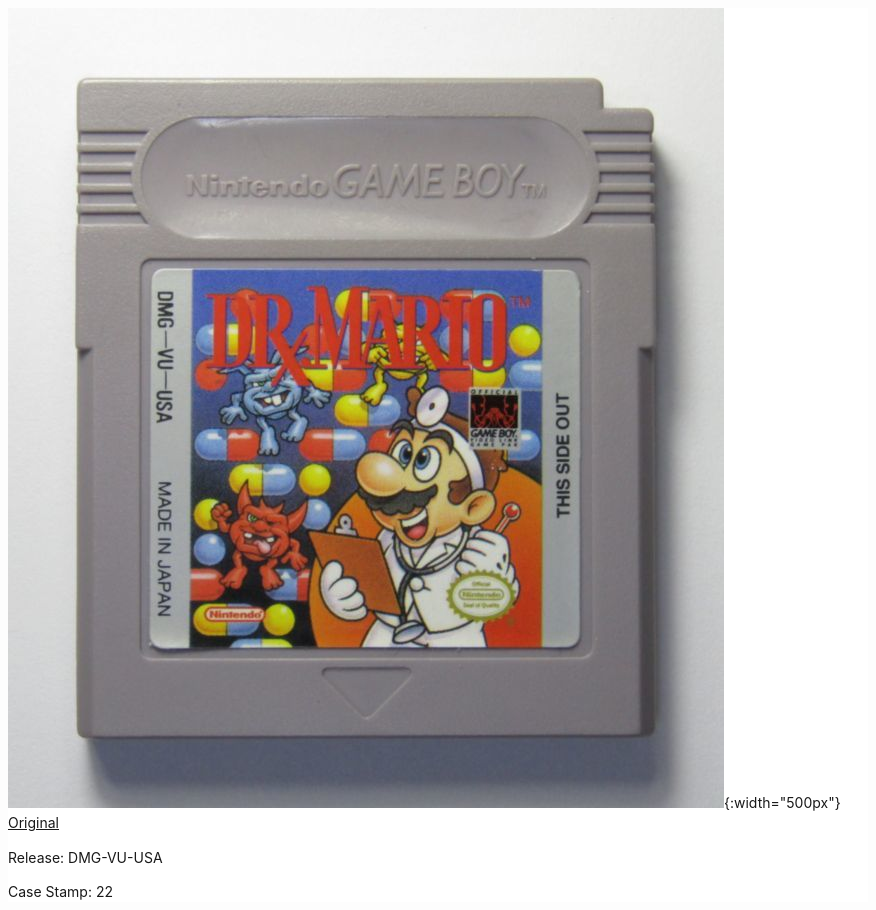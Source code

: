 ![DMG-VU-USA](/images/MBC/dr_mario_case.JPG){:width="500px"}
[Original](/images/MBC/originals/dr_mario_case.JPG)

Release: DMG-VU-USA

Case Stamp: 22
